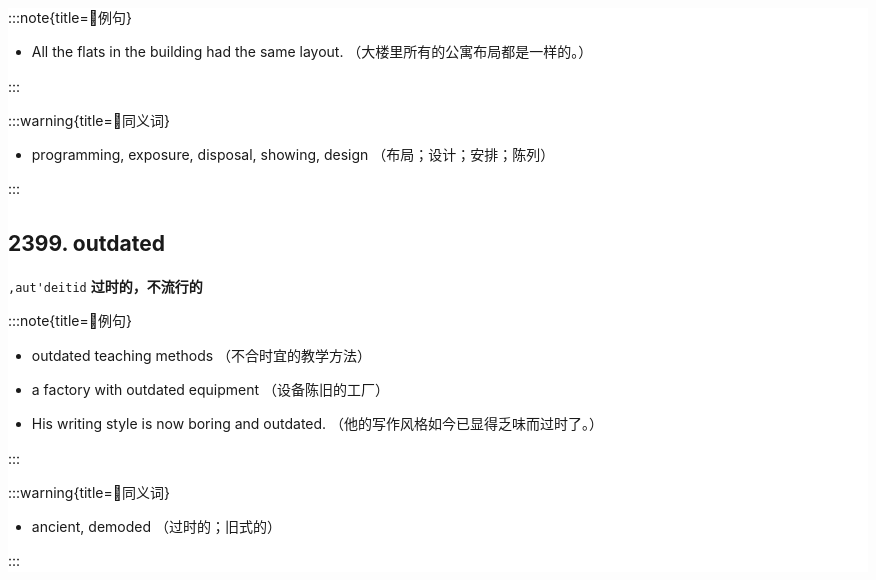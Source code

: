 :::note{title=🎤例句}

- All the flats in the building had the same layout. （大楼里所有的公寓布局都是一样的。）

:::

:::warning{title=🤔同义词}

- programming, exposure, disposal, showing, design （布局；设计；安排；陈列）

:::


## 2399. outdated

`,aut'deitid`  **过时的，不流行的**

:::note{title=🎤例句}

- outdated teaching methods （不合时宜的教学方法）

- a factory with outdated equipment （设备陈旧的工厂）

- His writing style is now boring and outdated. （他的写作风格如今已显得乏味而过时了。）

:::

:::warning{title=🤔同义词}

- ancient, demoded （过时的；旧式的）

:::


